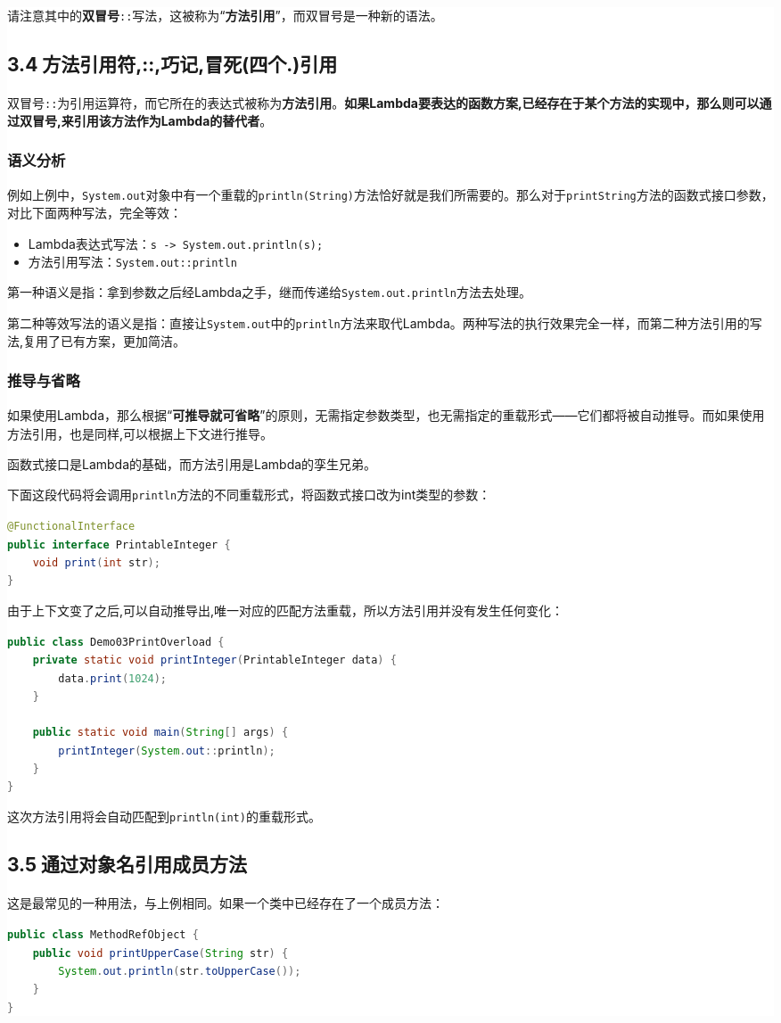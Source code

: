 请注意其中的**双冒号**`::`写法，这被称为“**方法引用**”，而双冒号是一种新的语法。

## 3.4 方法引用符,::,巧记,冒死(四个.)引用

双冒号`::`为引用运算符，而它所在的表达式被称为**方法引用**。**如果Lambda要表达的函数方案,已经存在于某个方法的实现中，那么则可以通过双冒号,来引用该方法作为Lambda的替代者**。

### 语义分析

例如上例中，`System.out`对象中有一个重载的`println(String)`方法恰好就是我们所需要的。那么对于`printString`方法的函数式接口参数，对比下面两种写法，完全等效：

* Lambda表达式写法：`s -> System.out.println(s);`
* 方法引用写法：`System.out::println`

第一种语义是指：拿到参数之后经Lambda之手，继而传递给`System.out.println`方法去处理。

第二种等效写法的语义是指：直接让`System.out`中的`println`方法来取代Lambda。两种写法的执行效果完全一样，而第二种方法引用的写法,复用了已有方案，更加简洁。

### 推导与省略

如果使用Lambda，那么根据“**可推导就可省略**”的原则，无需指定参数类型，也无需指定的重载形式——它们都将被自动推导。而如果使用方法引用，也是同样,可以根据上下文进行推导。

函数式接口是Lambda的基础，而方法引用是Lambda的孪生兄弟。

下面这段代码将会调用`println`方法的不同重载形式，将函数式接口改为int类型的参数：

```java
@FunctionalInterface
public interface PrintableInteger {
  	void print(int str);
}
```

由于上下文变了之后,可以自动推导出,唯一对应的匹配方法重载，所以方法引用并没有发生任何变化：

```java
public class Demo03PrintOverload {
    private static void printInteger(PrintableInteger data) {
      	data.print(1024);
    }

    public static void main(String[] args) {
      	printInteger(System.out::println);
    }
}
```

这次方法引用将会自动匹配到`println(int)`的重载形式。

## 3.5 通过对象名引用成员方法

这是最常见的一种用法，与上例相同。如果一个类中已经存在了一个成员方法：

```java
public class MethodRefObject {
    public void printUpperCase(String str) {
      	System.out.println(str.toUpperCase());
    }
}
```

